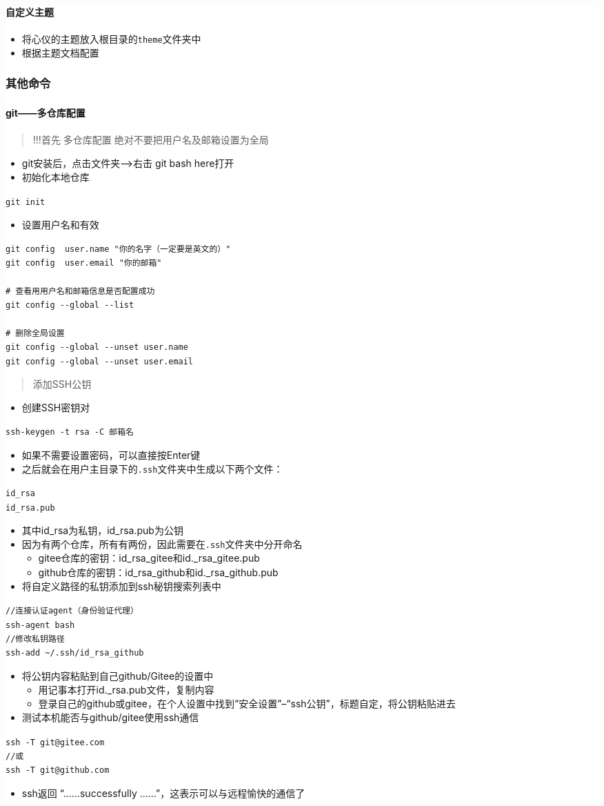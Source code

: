 #### 自定义主题
- 将心仪的主题放入根目录的`theme`文件夹中
- 根据主题文档配置

### 其他命令
#### git——多仓库配置
>!!!首先 多仓库配置 绝对不要把用户名及邮箱设置为全局
- git安装后，点击文件夹-->右击 git bash here打开
- 初始化本地仓库
```
git init
```
- 设置用户名和有效
```
git config  user.name "你的名字（一定要是英文的）"
git config  user.email "你的邮箱"

# 查看用用户名和邮箱信息是否配置成功
git config --global --list

# 删除全局设置
git config --global --unset user.name
git config --global --unset user.email
```
>添加SSH公钥
- 创建SSH密钥对
```
ssh-keygen -t rsa -C 邮箱名
```
- 如果不需要设置密码，可以直接按Enter键
- 之后就会在用户主目录下的`.ssh`文件夹中生成以下两个文件：
```
id_rsa
id_rsa.pub
```
  - 其中id_rsa为私钥，id_rsa.pub为公钥
- 因为有两个仓库，所有有两份，因此需要在`.ssh`文件夹中分开命名
  - gitee仓库的密钥：id_rsa_gitee和id._rsa_gitee.pub
  - github仓库的密钥：id_rsa_github和id._rsa_github.pub
- 将自定义路径的私钥添加到ssh秘钥搜索列表中
```
//连接认证agent（身份验证代理）
ssh-agent bash
//修改私钥路径
ssh-add ~/.ssh/id_rsa_github
```
- 将公钥内容粘贴到自己github/Gitee的设置中
  - 用记事本打开id._rsa.pub文件，复制内容
  - 登录自己的github或gitee，在个人设置中找到“安全设置”–“ssh公钥”，标题自定，将公钥粘贴进去
- 测试本机能否与github/gitee使用ssh通信
```
ssh -T git@gitee.com
//或
ssh -T git@github.com
```
  - ssh返回 “……successfully ……”，这表示可以与远程愉快的通信了 
